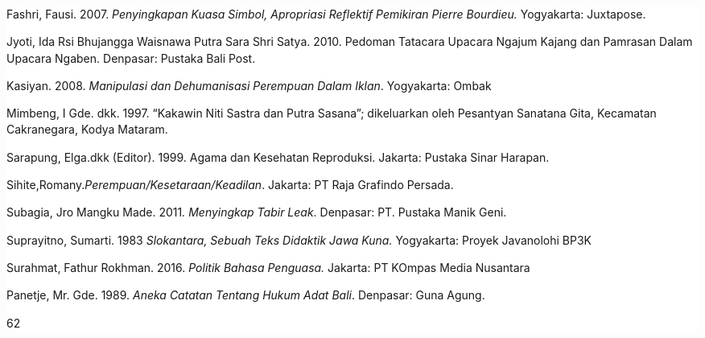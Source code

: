 <p><span class="font4">Fashri, Fausi. 2007. </span><span class="font4" style="font-style:italic;">Penyingkapan Kuasa Simbol, Apropriasi Reflektif Pemikiran Pierre Bourdieu.</span><span class="font4"> Yogyakarta: Juxtapose.</span></p>
<p><span class="font4">Jyoti, Ida Rsi Bhujangga Waisnawa Putra Sara Shri Satya. 2010. Pedoman Tatacara Upacara Ngajum Kajang dan Pamrasan Dalam Upacara Ngaben. Denpasar: Pustaka Bali Post.</span></p>
<p><span class="font4">Kasiyan. 2008. </span><span class="font4" style="font-style:italic;">Manipulasi dan Dehumanisasi Perempuan Dalam Iklan</span><span class="font4">. Yogyakarta: Ombak</span></p>
<p><span class="font4">Mimbeng, I Gde. dkk. 1997. “Kakawin Niti Sastra dan Putra Sasana”; dikeluarkan oleh Pesantyan Sanatana Gita, Kecamatan Cakranegara, Kodya Mataram.</span></p>
<p><span class="font4">Sarapung, Elga.dkk (Editor). 1999. Agama dan Kesehatan Reproduksi. Jakarta: Pustaka Sinar Harapan.</span></p>
<p><span class="font4">Sihite,Romany.</span><span class="font4" style="font-style:italic;">Perempuan/Kesetaraan/Keadilan</span><span class="font4">. Jakarta: PT Raja Grafindo Persada.</span></p>
<p><span class="font4">Subagia, Jro Mangku Made. 2011</span><span class="font4" style="font-style:italic;">. Menyingkap Tabir Leak</span><span class="font4">. Denpasar: PT. Pustaka Manik Geni.</span></p>
<p><span class="font4">Suprayitno, Sumarti. 1983 </span><span class="font4" style="font-style:italic;">Slokantara, Sebuah Teks Didaktik Jawa Kuna.</span><span class="font4"> Yogyakarta: Proyek Javanolohi BP3K</span></p>
<p><span class="font4">Surahmat, Fathur Rokhman. 2016. </span><span class="font4" style="font-style:italic;">Politik Bahasa Penguasa.</span><span class="font4"> Jakarta: PT KOmpas Media Nusantara</span></p>
<p><span class="font4">Panetje, Mr. Gde. 1989. </span><span class="font4" style="font-style:italic;">Aneka Catatan Tentang Hukum Adat Bali</span><span class="font4">. Denpasar: Guna Agung.</span></p>
<p><span class="font0">62</span></p>